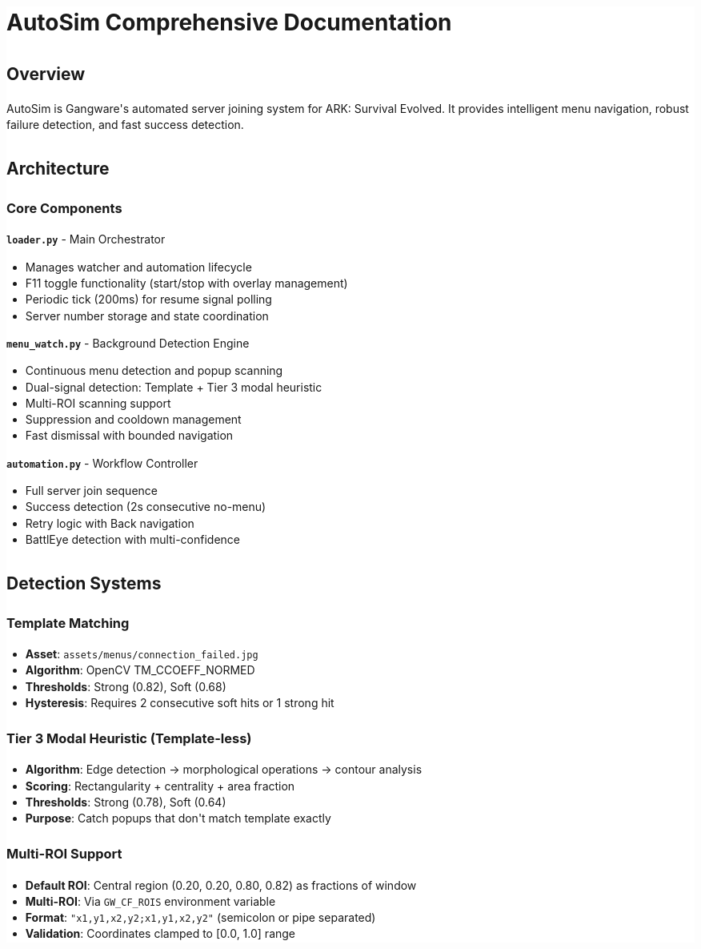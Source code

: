 # AutoSim Comprehensive Documentation

## Overview
AutoSim is Gangware's automated server joining system for ARK: Survival Evolved. It provides intelligent menu navigation, robust failure detection, and fast success detection.

## Architecture

### Core Components

**`loader.py`** - Main Orchestrator
- Manages watcher and automation lifecycle
- F11 toggle functionality (start/stop with overlay management)
- Periodic tick (200ms) for resume signal polling
- Server number storage and state coordination

**`menu_watch.py`** - Background Detection Engine
- Continuous menu detection and popup scanning
- Dual-signal detection: Template + Tier 3 modal heuristic
- Multi-ROI scanning support
- Suppression and cooldown management
- Fast dismissal with bounded navigation

**`automation.py`** - Workflow Controller
- Full server join sequence
- Success detection (2s consecutive no-menu)
- Retry logic with Back navigation
- BattlEye detection with multi-confidence

## Detection Systems

### Template Matching
- **Asset**: `assets/menus/connection_failed.jpg`
- **Algorithm**: OpenCV TM_CCOEFF_NORMED
- **Thresholds**: Strong (0.82), Soft (0.68)
- **Hysteresis**: Requires 2 consecutive soft hits or 1 strong hit

### Tier 3 Modal Heuristic (Template-less)
- **Algorithm**: Edge detection → morphological operations → contour analysis
- **Scoring**: Rectangularity + centrality + area fraction
- **Thresholds**: Strong (0.78), Soft (0.64)
- **Purpose**: Catch popups that don't match template exactly

### Multi-ROI Support
- **Default ROI**: Central region (0.20, 0.20, 0.80, 0.82) as fractions of window
- **Multi-ROI**: Via `GW_CF_ROIS` environment variable
- **Format**: `"x1,y1,x2,y2;x1,y1,x2,y2"` (semicolon or pipe separated)
- **Validation**: Coordinates clamped to [0.0, 1.0] range
